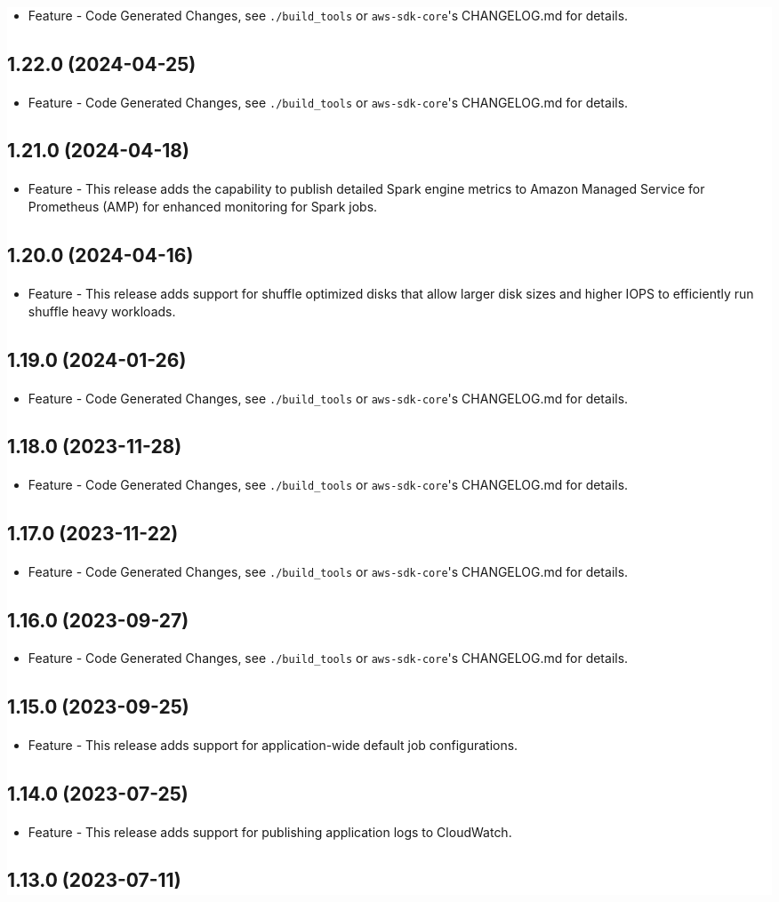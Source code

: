 * Feature - Code Generated Changes, see `./build_tools` or `aws-sdk-core`'s CHANGELOG.md for details.

1.22.0 (2024-04-25)
------------------

* Feature - Code Generated Changes, see `./build_tools` or `aws-sdk-core`'s CHANGELOG.md for details.

1.21.0 (2024-04-18)
------------------

* Feature - This release adds the capability to publish detailed Spark engine metrics to Amazon Managed Service for Prometheus (AMP) for  enhanced monitoring for Spark jobs.

1.20.0 (2024-04-16)
------------------

* Feature - This release adds support for shuffle optimized disks that allow larger disk sizes and higher IOPS to efficiently run shuffle heavy workloads.

1.19.0 (2024-01-26)
------------------

* Feature - Code Generated Changes, see `./build_tools` or `aws-sdk-core`'s CHANGELOG.md for details.

1.18.0 (2023-11-28)
------------------

* Feature - Code Generated Changes, see `./build_tools` or `aws-sdk-core`'s CHANGELOG.md for details.

1.17.0 (2023-11-22)
------------------

* Feature - Code Generated Changes, see `./build_tools` or `aws-sdk-core`'s CHANGELOG.md for details.

1.16.0 (2023-09-27)
------------------

* Feature - Code Generated Changes, see `./build_tools` or `aws-sdk-core`'s CHANGELOG.md for details.

1.15.0 (2023-09-25)
------------------

* Feature - This release adds support for application-wide default job configurations.

1.14.0 (2023-07-25)
------------------

* Feature - This release adds support for publishing application logs to CloudWatch.

1.13.0 (2023-07-11)
------------------
